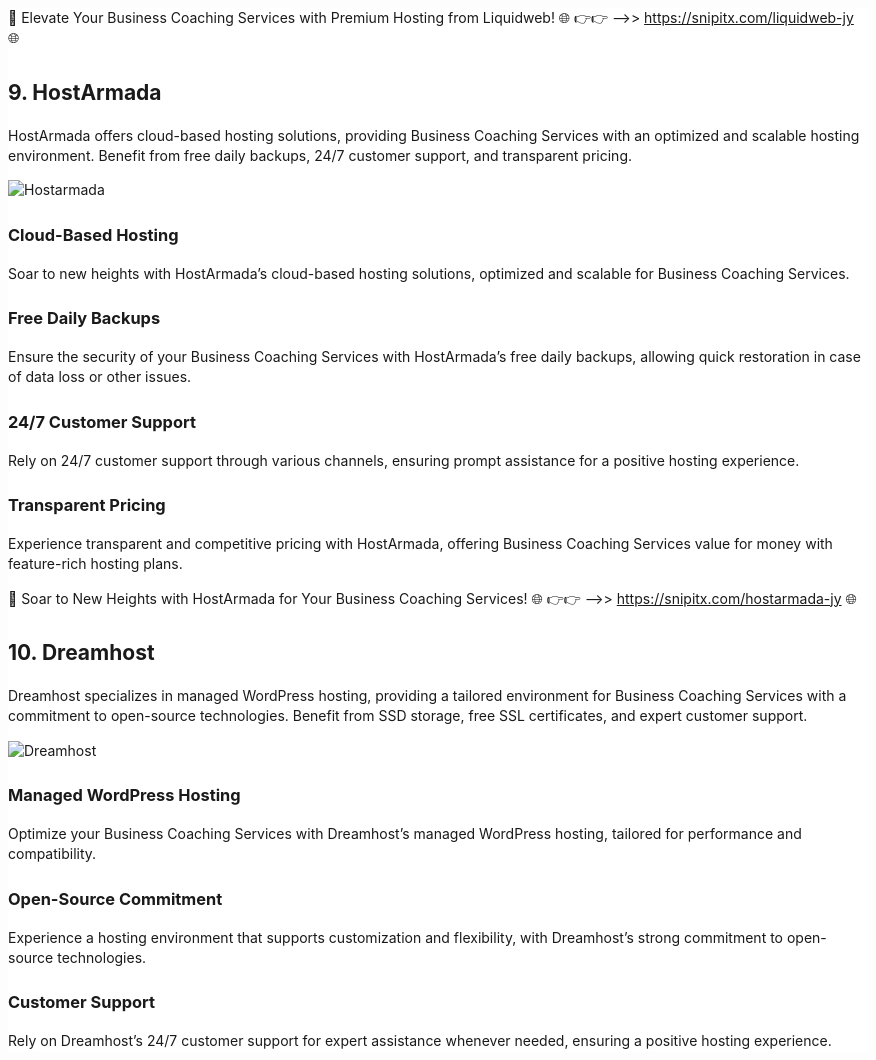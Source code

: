 🚀 Elevate Your Business Coaching Services with Premium Hosting from Liquidweb! 🌐
👉👉 -->> https://snipitx.com/liquidweb-jy 🌐

## 9. HostArmada

HostArmada offers cloud-based hosting solutions, providing Business Coaching Services with an optimized and scalable hosting environment. Benefit from free daily backups, 24/7 customer support, and transparent pricing.

![Hostarmada](https://i.imgur.com/KFbdf3o.jpeg "Hostarmada Hosting")

### Cloud-Based Hosting
Soar to new heights with HostArmada’s cloud-based hosting solutions, optimized and scalable for Business Coaching Services.

### Free Daily Backups
Ensure the security of your Business Coaching Services with HostArmada’s free daily backups, allowing quick restoration in case of data loss or other issues.

### 24/7 Customer Support
Rely on 24/7 customer support through various channels, ensuring prompt assistance for a positive hosting experience.

### Transparent Pricing
Experience transparent and competitive pricing with HostArmada, offering Business Coaching Services value for money with feature-rich hosting plans.

🚀 Soar to New Heights with HostArmada for Your Business Coaching Services! 🌐
👉👉 -->> https://snipitx.com/hostarmada-jy 🌐

## 10. Dreamhost

Dreamhost specializes in managed WordPress hosting, providing a tailored environment for Business Coaching Services with a commitment to open-source technologies. Benefit from SSD storage, free SSL certificates, and expert customer support.

![Dreamhost](https://i.imgur.com/rXIg8ip.jpeg "Dreamhost Hosting")

### Managed WordPress Hosting
Optimize your Business Coaching Services with Dreamhost’s managed WordPress hosting, tailored for performance and compatibility.

### Open-Source Commitment
Experience a hosting environment that supports customization and flexibility, with Dreamhost’s strong commitment to open-source technologies.

### Customer Support
Rely on Dreamhost’s 24/7 customer support for expert assistance whenever needed, ensuring a positive hosting experience.
